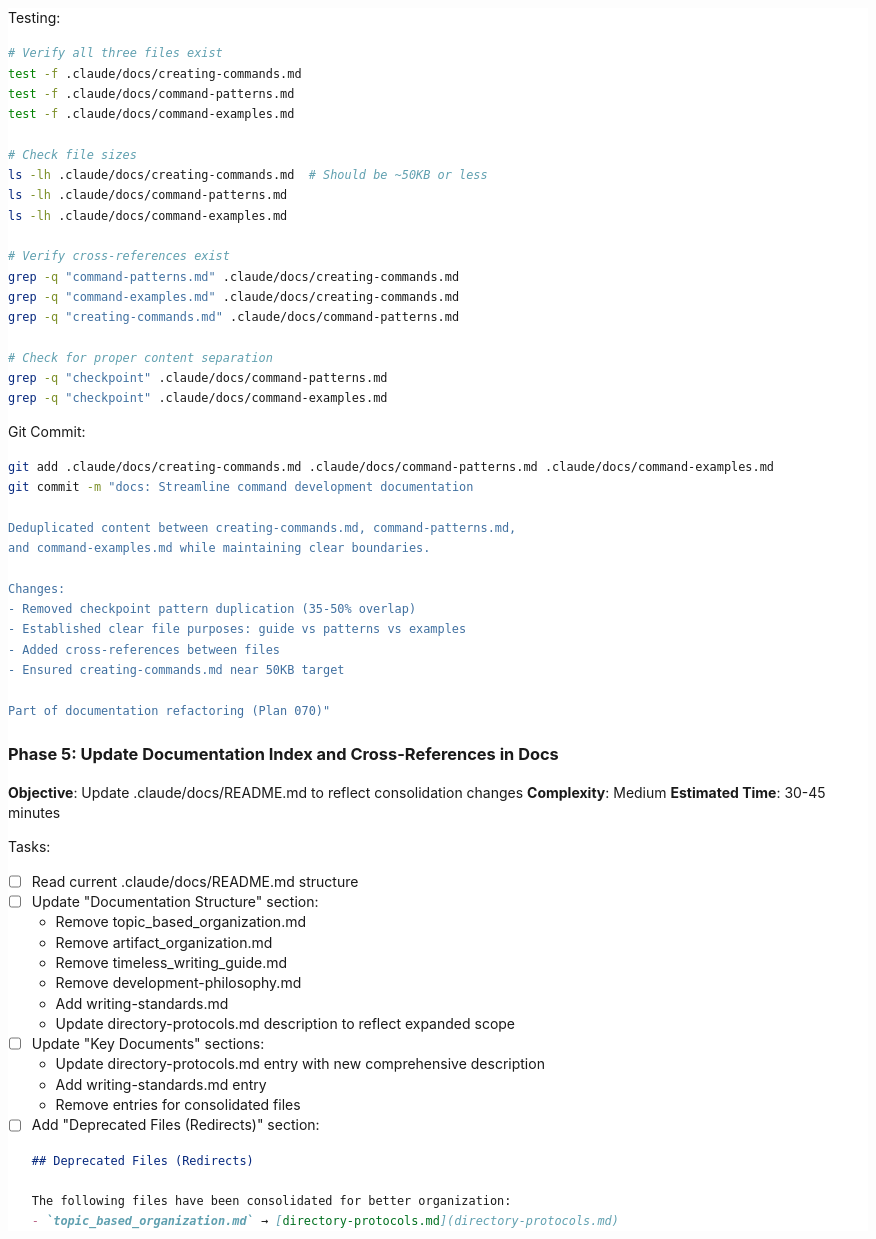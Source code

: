 Testing:
```bash
# Verify all three files exist
test -f .claude/docs/creating-commands.md
test -f .claude/docs/command-patterns.md
test -f .claude/docs/command-examples.md

# Check file sizes
ls -lh .claude/docs/creating-commands.md  # Should be ~50KB or less
ls -lh .claude/docs/command-patterns.md
ls -lh .claude/docs/command-examples.md

# Verify cross-references exist
grep -q "command-patterns.md" .claude/docs/creating-commands.md
grep -q "command-examples.md" .claude/docs/creating-commands.md
grep -q "creating-commands.md" .claude/docs/command-patterns.md

# Check for proper content separation
grep -q "checkpoint" .claude/docs/command-patterns.md
grep -q "checkpoint" .claude/docs/command-examples.md
```

Git Commit:
```bash
git add .claude/docs/creating-commands.md .claude/docs/command-patterns.md .claude/docs/command-examples.md
git commit -m "docs: Streamline command development documentation

Deduplicated content between creating-commands.md, command-patterns.md,
and command-examples.md while maintaining clear boundaries.

Changes:
- Removed checkpoint pattern duplication (35-50% overlap)
- Established clear file purposes: guide vs patterns vs examples
- Added cross-references between files
- Ensured creating-commands.md near 50KB target

Part of documentation refactoring (Plan 070)"
```

### Phase 5: Update Documentation Index and Cross-References in Docs
**Objective**: Update .claude/docs/README.md to reflect consolidation changes
**Complexity**: Medium
**Estimated Time**: 30-45 minutes

Tasks:
- [ ] Read current .claude/docs/README.md structure
- [ ] Update "Documentation Structure" section:
  - Remove topic_based_organization.md
  - Remove artifact_organization.md
  - Remove timeless_writing_guide.md
  - Remove development-philosophy.md
  - Add writing-standards.md
  - Update directory-protocols.md description to reflect expanded scope
- [ ] Update "Key Documents" sections:
  - Update directory-protocols.md entry with new comprehensive description
  - Add writing-standards.md entry
  - Remove entries for consolidated files
- [ ] Add "Deprecated Files (Redirects)" section:
  ```markdown
  ## Deprecated Files (Redirects)

  The following files have been consolidated for better organization:
  - `topic_based_organization.md` → [directory-protocols.md](directory-protocols.md)
  ```